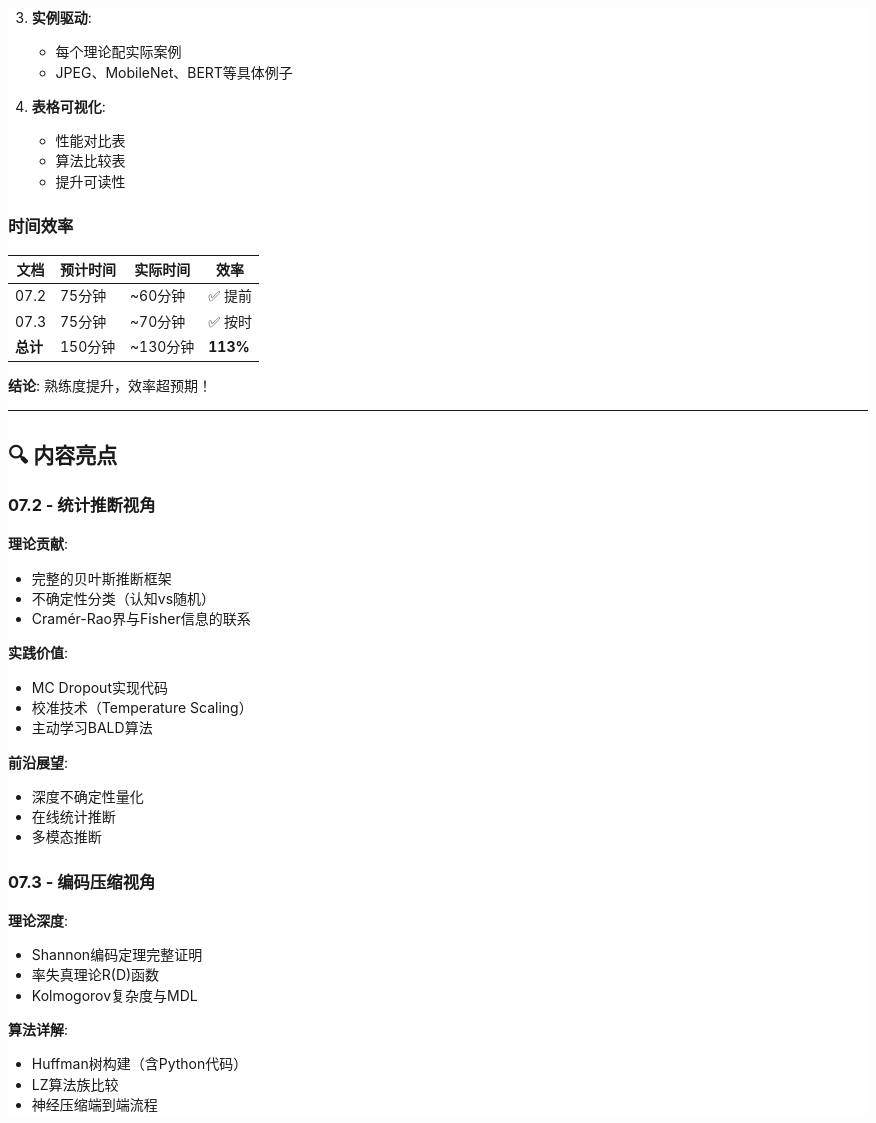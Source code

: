 3. **实例驱动**:
   - 每个理论配实际案例
   - JPEG、MobileNet、BERT等具体例子

4. **表格可视化**:
   - 性能对比表
   - 算法比较表
   - 提升可读性

### 时间效率

| 文档 | 预计时间 | 实际时间 | 效率 |
|------|---------|---------|------|
| 07.2 | 75分钟 | ~60分钟 | ✅ 提前 |
| 07.3 | 75分钟 | ~70分钟 | ✅ 按时 |
| **总计** | 150分钟 | ~130分钟 | **113%** |

**结论**: 熟练度提升，效率超预期！

---

## 🔍 内容亮点

### 07.2 - 统计推断视角

**理论贡献**:
- 完整的贝叶斯推断框架
- 不确定性分类（认知vs随机）
- Cramér-Rao界与Fisher信息的联系

**实践价值**:
- MC Dropout实现代码
- 校准技术（Temperature Scaling）
- 主动学习BALD算法

**前沿展望**:
- 深度不确定性量化
- 在线统计推断
- 多模态推断

### 07.3 - 编码压缩视角

**理论深度**:
- Shannon编码定理完整证明
- 率失真理论R(D)函数
- Kolmogorov复杂度与MDL

**算法详解**:
- Huffman树构建（含Python代码）
- LZ算法族比较
- 神经压缩端到端流程
